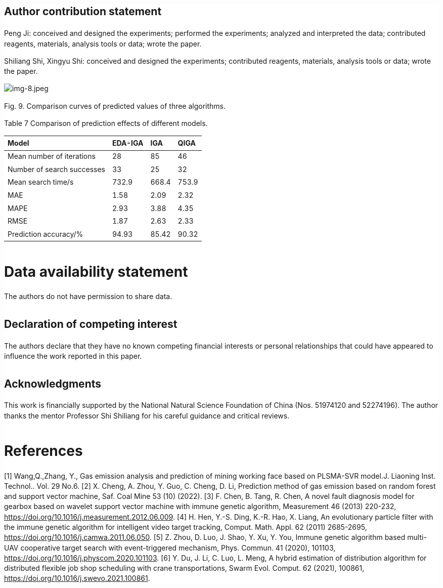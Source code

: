 ## Author contribution statement

Peng Ji: conceived and designed the experiments; performed the experiments; analyzed and interpreted the data; contributed reagents, materials, analysis tools or data; wrote the paper.

Shiliang Shi, Xingyu Shi: conceived and designed the experiments; contributed reagents, materials, analysis tools or data; wrote the paper.

![img-8.jpeg](img-8.jpeg)

Fig. 9. Comparison curves of predicted values of three algorithms.

Table 7
Comparison of prediction effects of different models.

| Model | EDA-IGA | IGA | QIGA |
| :-- | :-- | :-- | :-- |
| Mean number of iterations | 28 | 85 | 46 |
| Number of search successes | 33 | 25 | 32 |
| Mean search time/s | 732.9 | 668.4 | 753.9 |
| MAE | 1.58 | 2.09 | 2.32 |
| MAPE | 2.93 | 3.88 | 4.35 |
| RMSE | 1.87 | 2.63 | 2.33 |
| Prediction accuracy/% | 94.93 | 85.42 | 90.32 |

# Data availability statement 

The authors do not have permission to share data.

## Declaration of competing interest

The authors declare that they have no known competing financial interests or personal relationships that could have appeared to influence the work reported in this paper.

## Acknowledgments

This work is financially supported by the National Natural Science Foundation of China (Nos. 51974120 and 52274196). The author thanks the mentor Professor Shi Shiliang for his careful guidance and critical reviews.

# References 

[1] Wang,Q.,Zhang, Y., Gas emission analysis and prediction of mining working face based on PLSMA-SVR model.J. Liaoning Inst. Technol.. Vol. 29 No.6.
[2] X. Cheng, A. Zhou, Y. Guo, C. Cheng, D. Li, Prediction method of gas emission based on random forest and support vector machine, Saf. Coal Mine 53 (10) (2022).
[3] F. Chen, B. Tang, R. Chen, A novel fault diagnosis model for gearbox based on wavelet support vector machine with immune genetic algorithm, Measurement 46 (2013) 220-232, https://doi.org/10.1016/j.measurement.2012.06.009.
[4] H. Hen, Y.-S. Ding, K.-R. Hao, X. Liang, An evolutionary particle filter with the immune genetic algorithm for intelligent video target tracking, Comput. Math. Appl. 62 (2011) 2685-2695, https://doi.org/10.1016/j.camwa.2011.06.050.
[5] Z. Zhou, D. Luo, J. Shao, Y. Xu, Y. You, Immune genetic algorithm based multi-UAV cooperative target search with event-triggered mechanism, Phys. Commun. 41 (2020), 101103, https://doi.org/10.1016/j.physcom.2020.101103.
[6] Y. Du, J. Li, C. Luo, L. Meng, A hybrid estimation of distribution algorithm for distributed flexible job shop scheduling with crane transportations, Swarm Evol. Comput. 62 (2021), 100861, https://doi.org/10.1016/j.swevo.2021.100861.

[^0]:    * Corresponding author.